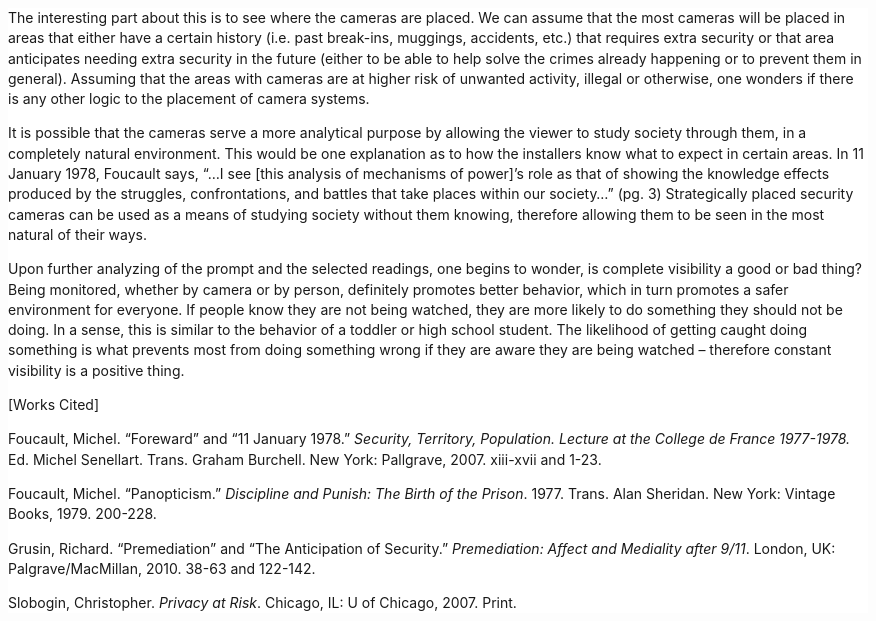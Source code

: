 <span class="s2">The interesting part about this is to see where the cameras are placed. We can assume that the most cameras will be placed in areas that either have a certain history (i.e. past break-ins, muggings, accidents, etc.) that requires extra security or that area anticipates needing extra security in the future (either to be able to help solve the crimes already happening or to prevent them in general). Assuming that the areas with cameras are at higher risk of unwanted activity, illegal or otherwise, one wonders if there is any other logic to the placement of camera systems. </span>

<span class="s2">It is possible that the cameras serve a more analytical purpose by allowing the viewer to study society through them, in a completely natural environment. This would be one explanation as to how the installers know what to expect in certain areas. In 11 January 1978, Foucault says, “…I see \[this analysis of mechanisms of power\]’s role as that of showing the knowledge effects produced by the struggles, confrontations, and battles that take places within our society…” (pg. 3) Strategically placed security cameras can be used as a means of studying society without them knowing, therefore allowing them to be seen in the most natural of their ways.</span>

<span class="s2">Upon further analyzing of the prompt and the selected readings, one begins to wonder, is complete visibility a good or bad thing? Being monitored, whether by camera or by person, definitely promotes better behavior, which in turn promotes a safer environment for everyone. If people know they are not being watched, they are more likely to do something they should not be doing. In a sense, this is similar to the behavior of a toddler or high school student. The likelihood of getting caught doing something is what prevents most from doing something wrong if they are aware they are being watched – therefore constant visibility is a positive thing. </span>

<span class="s2">\[Works Cited\]</span>

<span class="s2">Foucault, Michel. “Foreward” and “11 January 1978.” *Security, Territory, Population. Lecture at the College de France 1977-1978.* Ed. Michel Senellart. Trans. Graham Burchell. New York: Pallgrave, 2007. xiii-xvii and 1-23.</span>

<span class="s2">Foucault, Michel. “Panopticism.” *Discipline and Punish: The Birth of the Prison*. 1977. Trans. Alan Sheridan. New York: Vintage Books, 1979. 200-228. </span>

<span class="s2">Grusin, Richard. “Premediation” and “The Anticipation of Security.” *Premediation: Affect and Mediality after 9/11*. London, UK: Palgrave/MacMillan, 2010. 38-63 and 122-142. </span>

<span>Slobogin, Christopher. </span>*Privacy at Risk*<span>. Chicago, IL: U of Chicago, 2007. Print.</span>

</div></div></div></div></div></div></div></div>
